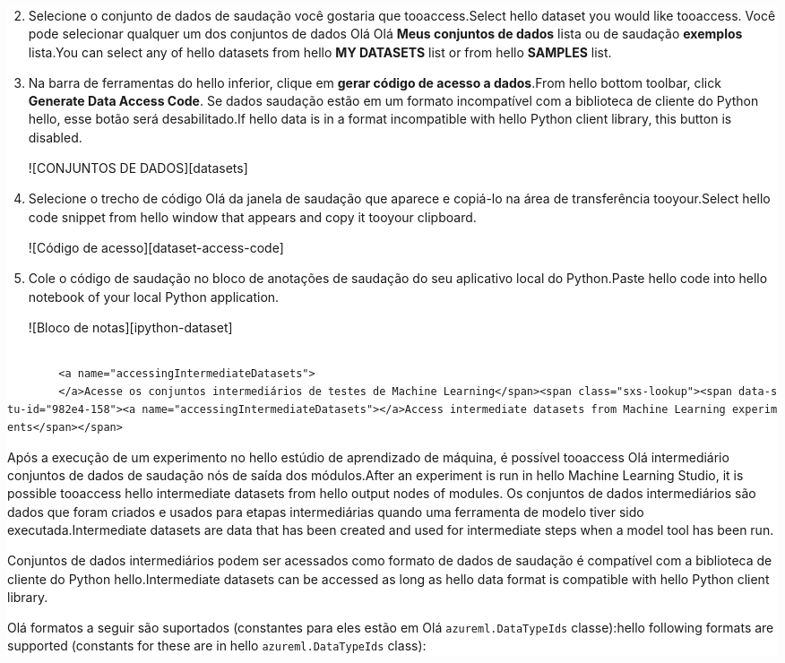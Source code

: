2. <span data-ttu-id="982e4-149">Selecione o conjunto de dados de saudação você gostaria que tooaccess.</span><span class="sxs-lookup"><span data-stu-id="982e4-149">Select hello dataset you would like tooaccess.</span></span> <span data-ttu-id="982e4-150">Você pode selecionar qualquer um dos conjuntos de dados Olá Olá **Meus conjuntos de dados** lista ou de saudação **exemplos** lista.</span><span class="sxs-lookup"><span data-stu-id="982e4-150">You can select any of hello datasets from hello **MY DATASETS** list or from hello **SAMPLES** list.</span></span>
3. <span data-ttu-id="982e4-151">Na barra de ferramentas do hello inferior, clique em **gerar código de acesso a dados**.</span><span class="sxs-lookup"><span data-stu-id="982e4-151">From hello bottom toolbar, click **Generate Data Access Code**.</span></span> <span data-ttu-id="982e4-152">Se dados saudação estão em um formato incompatível com a biblioteca de cliente do Python hello, esse botão será desabilitado.</span><span class="sxs-lookup"><span data-stu-id="982e4-152">If hello data is in a format incompatible with hello Python client library, this button is disabled.</span></span>
   
    ![CONJUNTOS DE DADOS][datasets]
4. <span data-ttu-id="982e4-154">Selecione o trecho de código Olá da janela de saudação que aparece e copiá-lo na área de transferência tooyour.</span><span class="sxs-lookup"><span data-stu-id="982e4-154">Select hello code snippet from hello window that appears and copy it tooyour clipboard.</span></span>
   
    ![Código de acesso][dataset-access-code]
5. <span data-ttu-id="982e4-156">Cole o código de saudação no bloco de anotações de saudação do seu aplicativo local do Python.</span><span class="sxs-lookup"><span data-stu-id="982e4-156">Paste hello code into hello notebook of your local Python application.</span></span>
   
    ![Bloco de notas][ipython-dataset]

## <span data-ttu-id="982e4-158">
            <a name="accessingIntermediateDatasets">
            </a>Acesse os conjuntos intermediários de testes de Machine Learning</span><span class="sxs-lookup"><span data-stu-id="982e4-158"><a name="accessingIntermediateDatasets"></a>Access intermediate datasets from Machine Learning experiments</span></span>
<span data-ttu-id="982e4-159">Após a execução de um experimento no hello estúdio de aprendizado de máquina, é possível tooaccess Olá intermediário conjuntos de dados de saudação nós de saída dos módulos.</span><span class="sxs-lookup"><span data-stu-id="982e4-159">After an experiment is run in hello Machine Learning Studio, it is possible tooaccess hello intermediate datasets from hello output nodes of modules.</span></span> <span data-ttu-id="982e4-160">Os conjuntos de dados intermediários são dados que foram criados e usados para etapas intermediárias quando uma ferramenta de modelo tiver sido executada.</span><span class="sxs-lookup"><span data-stu-id="982e4-160">Intermediate datasets are data that has been created and used for intermediate steps when a model tool has been run.</span></span>

<span data-ttu-id="982e4-161">Conjuntos de dados intermediários podem ser acessados como formato de dados de saudação é compatível com a biblioteca de cliente do Python hello.</span><span class="sxs-lookup"><span data-stu-id="982e4-161">Intermediate datasets can be accessed as long as hello data format is compatible with hello Python client library.</span></span>

<span data-ttu-id="982e4-162">Olá formatos a seguir são suportados (constantes para eles estão em Olá `azureml.DataTypeIds` classe):</span><span class="sxs-lookup"><span data-stu-id="982e4-162">hello following formats are supported (constants for these are in hello `azureml.DataTypeIds` class):</span></span>


[convert-to-csv]: https://msdn.microsoft.com/library/azure/faa6ba63-383c-4086-ba58-7abf26b85814/
[split]: https://msdn.microsoft.com/library/azure/70530644-c97a-4ab6-85f7-88bf30a8be5f/